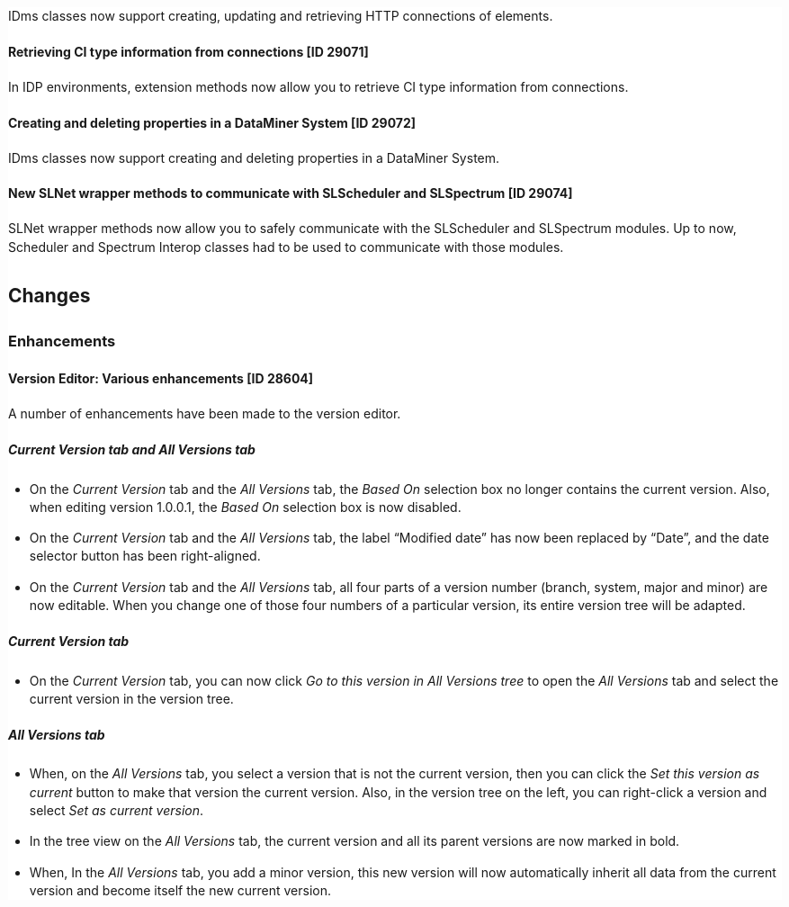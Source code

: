 IDms classes now support creating, updating and retrieving HTTP connections of elements.

#### Retrieving CI type information from connections \[ID 29071\]

In IDP environments, extension methods now allow you to retrieve CI type information from connections.

#### Creating and deleting properties in a DataMiner System \[ID 29072\]

IDms classes now support creating and deleting properties in a DataMiner System.

#### New SLNet wrapper methods to communicate with SLScheduler and SLSpectrum \[ID 29074\]

SLNet wrapper methods now allow you to safely communicate with the SLScheduler and SLSpectrum modules. Up to now, Scheduler and Spectrum Interop classes had to be used to communicate with those modules.

## Changes

### Enhancements

#### Version Editor: Various enhancements \[ID 28604\]

A number of enhancements have been made to the version editor.

##### Current Version tab and All Versions tab

- On the *Current Version* tab and the *All Versions* tab, the *Based On* selection box no longer contains the current version. Also, when editing version 1.0.0.1, the *Based On* selection box is now disabled.

- On the *Current Version* tab and the *All Versions* tab, the label “Modified date” has now been replaced by “Date”, and the date selector button has been right-aligned.

- On the *Current Version* tab and the *All Versions* tab, all four parts of a version number (branch, system, major and minor) are now editable. When you change one of those four numbers of a particular version, its entire version tree will be adapted.

##### Current Version tab

- On the *Current Version* tab, you can now click *Go to this version in All Versions tree* to open the *All Versions* tab and select the current version in the version tree.

##### All Versions tab

- When, on the *All Versions* tab, you select a version that is not the current version, then you can click the *Set this version as current* button to make that version the current version. Also, in the version tree on the left, you can right-click a version and select *Set as current version*.

- In the tree view on the *All Versions* tab, the current version and all its parent versions are now marked in bold.

- When, In the *All Versions* tab, you add a minor version, this new version will now automatically inherit all data from the current version and become itself the new current version.
